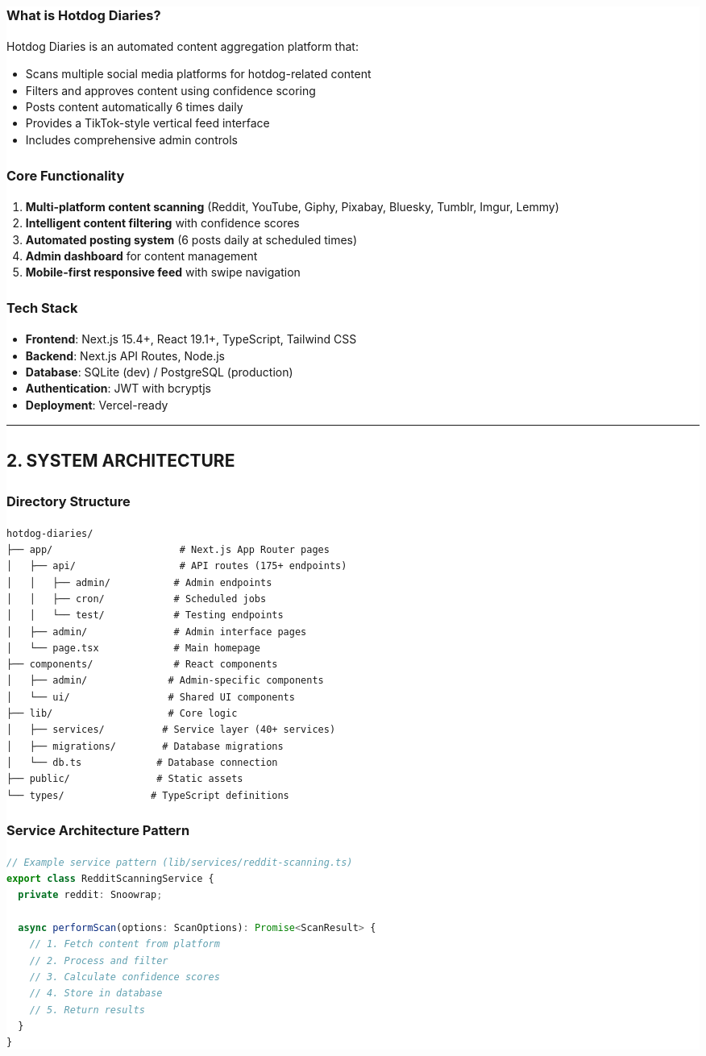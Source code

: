 ### What is Hotdog Diaries?
Hotdog Diaries is an automated content aggregation platform that:
- Scans multiple social media platforms for hotdog-related content
- Filters and approves content using confidence scoring
- Posts content automatically 6 times daily
- Provides a TikTok-style vertical feed interface
- Includes comprehensive admin controls

### Core Functionality
1. **Multi-platform content scanning** (Reddit, YouTube, Giphy, Pixabay, Bluesky, Tumblr, Imgur, Lemmy)
2. **Intelligent content filtering** with confidence scores
3. **Automated posting system** (6 posts daily at scheduled times)
4. **Admin dashboard** for content management
5. **Mobile-first responsive feed** with swipe navigation

### Tech Stack
- **Frontend**: Next.js 15.4+, React 19.1+, TypeScript, Tailwind CSS
- **Backend**: Next.js API Routes, Node.js
- **Database**: SQLite (dev) / PostgreSQL (production)
- **Authentication**: JWT with bcryptjs
- **Deployment**: Vercel-ready

---

## 2. SYSTEM ARCHITECTURE

### Directory Structure
```
hotdog-diaries/
├── app/                      # Next.js App Router pages
│   ├── api/                  # API routes (175+ endpoints)
│   │   ├── admin/           # Admin endpoints
│   │   ├── cron/            # Scheduled jobs
│   │   └── test/            # Testing endpoints
│   ├── admin/               # Admin interface pages
│   └── page.tsx             # Main homepage
├── components/              # React components
│   ├── admin/              # Admin-specific components
│   └── ui/                 # Shared UI components
├── lib/                    # Core logic
│   ├── services/          # Service layer (40+ services)
│   ├── migrations/        # Database migrations
│   └── db.ts             # Database connection
├── public/               # Static assets
└── types/               # TypeScript definitions
```

### Service Architecture Pattern
```typescript
// Example service pattern (lib/services/reddit-scanning.ts)
export class RedditScanningService {
  private reddit: Snoowrap;
  
  async performScan(options: ScanOptions): Promise<ScanResult> {
    // 1. Fetch content from platform
    // 2. Process and filter
    // 3. Calculate confidence scores
    // 4. Store in database
    // 5. Return results
  }
}
```